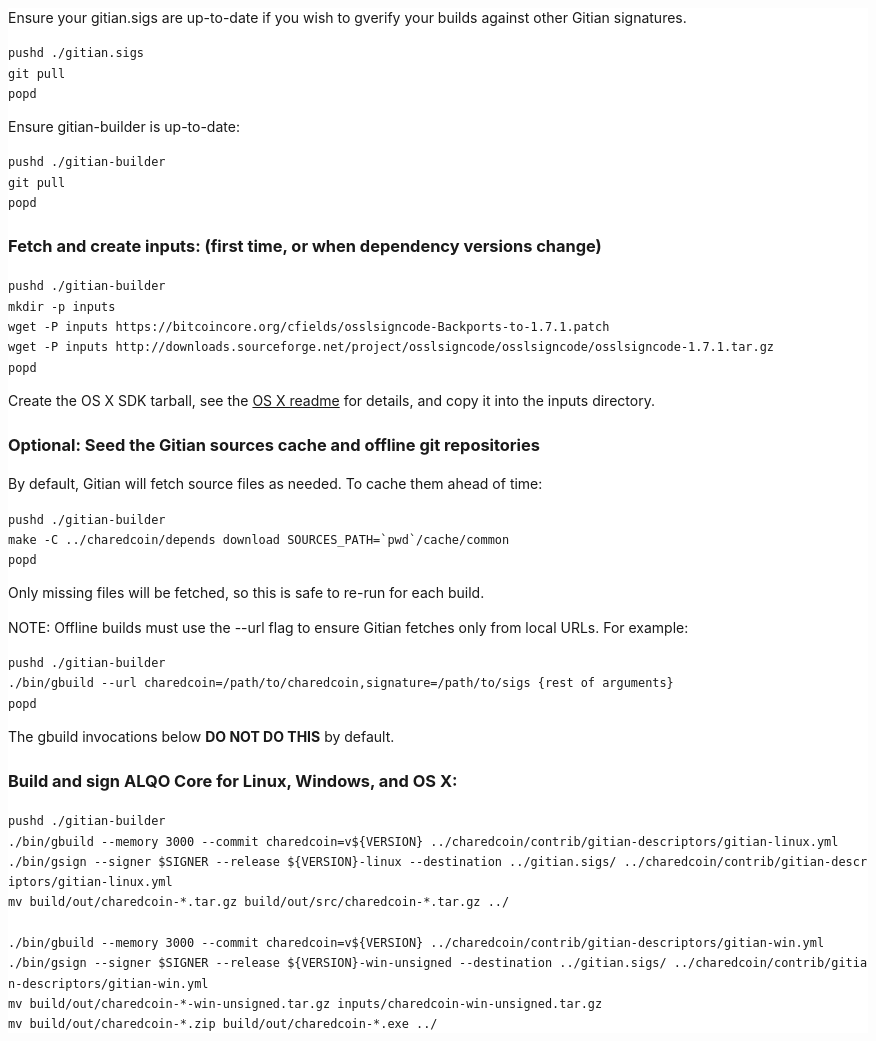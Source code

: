 Ensure your gitian.sigs are up-to-date if you wish to gverify your builds against other Gitian signatures.

    pushd ./gitian.sigs
    git pull
    popd

Ensure gitian-builder is up-to-date:

    pushd ./gitian-builder
    git pull
    popd

### Fetch and create inputs: (first time, or when dependency versions change)

    pushd ./gitian-builder
    mkdir -p inputs
    wget -P inputs https://bitcoincore.org/cfields/osslsigncode-Backports-to-1.7.1.patch
    wget -P inputs http://downloads.sourceforge.net/project/osslsigncode/osslsigncode/osslsigncode-1.7.1.tar.gz
    popd

Create the OS X SDK tarball, see the [OS X readme](README_osx.md) for details, and copy it into the inputs directory.

### Optional: Seed the Gitian sources cache and offline git repositories

By default, Gitian will fetch source files as needed. To cache them ahead of time:

    pushd ./gitian-builder
    make -C ../charedcoin/depends download SOURCES_PATH=`pwd`/cache/common
    popd

Only missing files will be fetched, so this is safe to re-run for each build.

NOTE: Offline builds must use the --url flag to ensure Gitian fetches only from local URLs. For example:

    pushd ./gitian-builder
    ./bin/gbuild --url charedcoin=/path/to/charedcoin,signature=/path/to/sigs {rest of arguments}
    popd

The gbuild invocations below <b>DO NOT DO THIS</b> by default.

### Build and sign ALQO Core for Linux, Windows, and OS X:

    pushd ./gitian-builder
    ./bin/gbuild --memory 3000 --commit charedcoin=v${VERSION} ../charedcoin/contrib/gitian-descriptors/gitian-linux.yml
    ./bin/gsign --signer $SIGNER --release ${VERSION}-linux --destination ../gitian.sigs/ ../charedcoin/contrib/gitian-descriptors/gitian-linux.yml
    mv build/out/charedcoin-*.tar.gz build/out/src/charedcoin-*.tar.gz ../

    ./bin/gbuild --memory 3000 --commit charedcoin=v${VERSION} ../charedcoin/contrib/gitian-descriptors/gitian-win.yml
    ./bin/gsign --signer $SIGNER --release ${VERSION}-win-unsigned --destination ../gitian.sigs/ ../charedcoin/contrib/gitian-descriptors/gitian-win.yml
    mv build/out/charedcoin-*-win-unsigned.tar.gz inputs/charedcoin-win-unsigned.tar.gz
    mv build/out/charedcoin-*.zip build/out/charedcoin-*.exe ../
